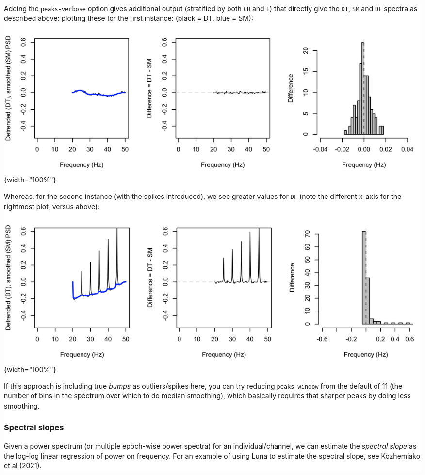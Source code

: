 Adding the `peaks-verbose` option gives additional output (stratified by both `CH` and `F`) that directly give the `DT`, `SM` and `DF` spectra
as described above:   plotting these for the first instance: (black = DT, blue = SM):

![img](../img/peaks1.png){width="100%"}

Whereas, for the second instance (with the spikes introduced), we see greater values for `DF` (note the different x-axis for the rightmost plot, versus above):

![img](../img/peaks2.png){width="100%"}


If this approach is including true _bumps_ as outliers/spikes here,
you can try reducing `peaks-window` from the default of 11 (the number
of bins in the spectrum over which to do median smoothing), which
basically requires that sharper peaks by doing less smoothing.





### Spectral slopes

Given a power spectrum (or multiple epoch-wise power spectra) for an
individual/channel, we can estimate the _spectral slope_ as the
log-log linear regression of power on frequency.  For an example of
using Luna to estimate the spectral slope, see
[Kozhemiako et al (2021)](https://www.biorxiv.org/content/10.1101/2021.11.08.467763v1).
